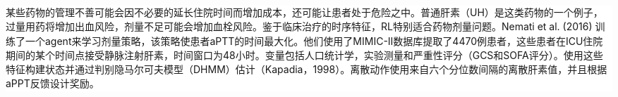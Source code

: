 某些药物的管理不善可能会因不必要的延长住院时间而增加成本，还可能让患者处于危险之中。普通肝素（UH）是这类药物的一个例子，过量用药将增加出血风险，剂量不足可能会增加血栓风险。鉴于临床治疗的时序特征，RL特别适合药物剂量问题。Nemati et al. (2016) 训练了一个agent来学习剂量策略，该策略使患者aPTT的时间最大化。他们使用了MIMIC-II数据库提取了4470例患者，这些患者在ICU住院期间的某个时间点接受静脉注射肝素，时间窗口为48小时。变量包括人口统计学，实验测量和严重性评分（GCS和SOFA评分）。使用这些特征构建状态并通过判别隐马尔可夫模型（DHMM）估计（Kapadia，1998）。离散动作使用来自六个分位数间隔的离散肝素值，并且根据aPPT反馈设计奖励。











